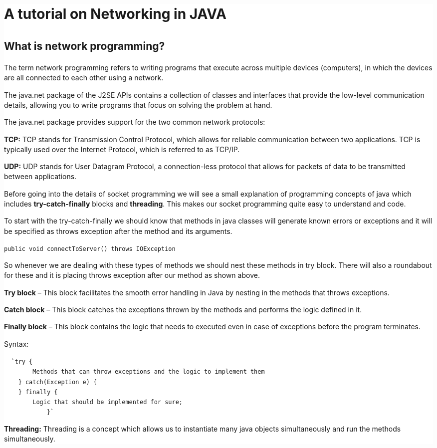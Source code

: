 # A tutorial on Networking in JAVA

## What is network programming?

The term network programming refers to writing programs that execute across multiple devices (computers), in which the devices are all connected to each other using a network.

The java.net package of the J2SE APIs contains a collection of classes and interfaces that provide the low-level communication details, allowing you to write programs that focus on solving the problem at hand.

The java.net package provides support for the two common network protocols:

**TCP:** TCP stands for Transmission Control Protocol, which allows for reliable communication between two applications. TCP is typically used over the Internet Protocol, which is referred to as TCP/IP.

**UDP:** UDP stands for User Datagram Protocol, a connection-less protocol that allows for packets of data to be transmitted between applications.

Before going into the details of socket programming we will see a small explanation of programming concepts of java which includes **try-catch-finally** blocks and **threading**. This makes our socket programming quite easy to understand and code.

To start with the try-catch-finally we should know that methods in java classes will generate known errors or exceptions and it will be specified as throws exception after the method and its arguments.

`public void connectToServer() throws IOException`

So whenever we are dealing with these types of methods we should nest these methods in try block. There will also a roundabout for these and it is placing throws exception after our method as shown above.

**Try block** – This block facilitates the smooth error handling in Java by nesting in the methods that throws exceptions.

**Catch block** – This block catches the exceptions thrown by the methods and performs the logic defined in it.

**Finally block** – This block contains the logic that needs to executed even in case of exceptions before the program terminates.

Syntax: 

      `try {
			Methods that can throw exceptions and the logic to implement them
		} catch(Exception e) {
		} finally {
			Logic that should be implemented for sure;
                }`


**Threading:**
		Threading is a concept which allows us to instantiate many java objects simultaneously and run the methods simultaneously.
